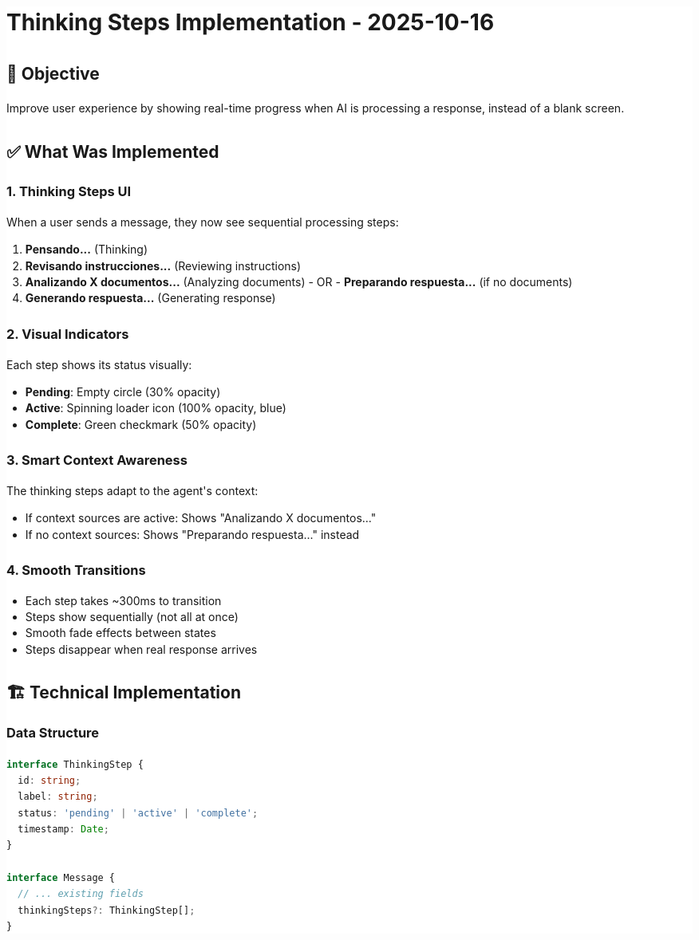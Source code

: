 # Thinking Steps Implementation - 2025-10-16

## 🎯 Objective

Improve user experience by showing real-time progress when AI is processing a response, instead of a blank screen.

## ✅ What Was Implemented

### 1. **Thinking Steps UI**

When a user sends a message, they now see sequential processing steps:

1. **Pensando...** (Thinking)
2. **Revisando instrucciones...** (Reviewing instructions)
3. **Analizando X documentos...** (Analyzing documents) - OR - **Preparando respuesta...** (if no documents)
4. **Generando respuesta...** (Generating response)

### 2. **Visual Indicators**

Each step shows its status visually:
- **Pending**: Empty circle (30% opacity)
- **Active**: Spinning loader icon (100% opacity, blue)
- **Complete**: Green checkmark (50% opacity)

### 3. **Smart Context Awareness**

The thinking steps adapt to the agent's context:
- If context sources are active: Shows "Analizando X documentos..."
- If no context sources: Shows "Preparando respuesta..." instead

### 4. **Smooth Transitions**

- Each step takes ~300ms to transition
- Steps show sequentially (not all at once)
- Smooth fade effects between states
- Steps disappear when real response arrives

## 🏗️ Technical Implementation

### Data Structure

```typescript
interface ThinkingStep {
  id: string;
  label: string;
  status: 'pending' | 'active' | 'complete';
  timestamp: Date;
}

interface Message {
  // ... existing fields
  thinkingSteps?: ThinkingStep[];
}
```
